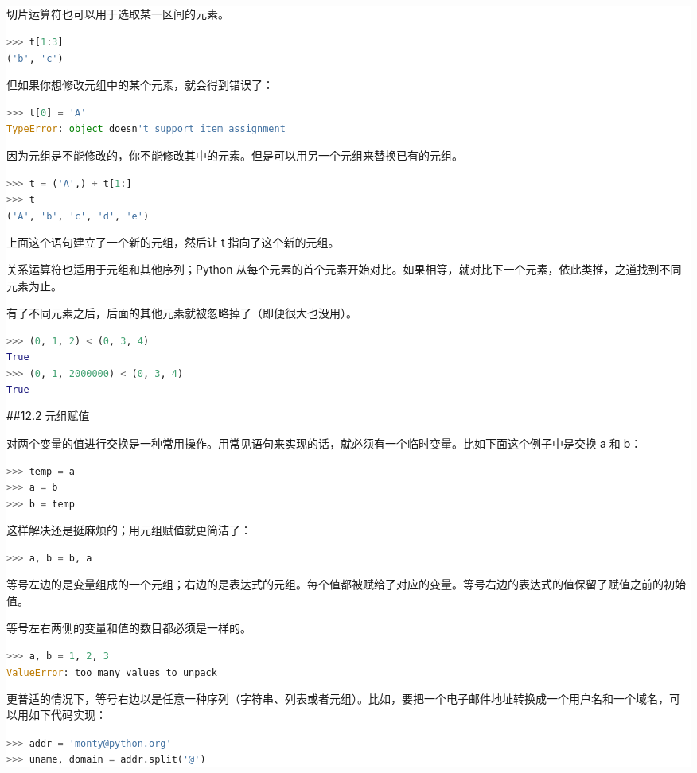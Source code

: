 切片运算符也可以用于选取某一区间的元素。

```Python
>>> t[1:3]
('b', 'c')
```

但如果你想修改元组中的某个元素，就会得到错误了：

```Python
>>> t[0] = 'A'
TypeError: object doesn't support item assignment
```
因为元组是不能修改的，你不能修改其中的元素。但是可以用另一个元组来替换已有的元组。

```Python
>>> t = ('A',) + t[1:]
>>> t
('A', 'b', 'c', 'd', 'e')
```
上面这个语句建立了一个新的元组，然后让 t 指向了这个新的元组。

关系运算符也适用于元组和其他序列；Python 从每个元素的首个元素开始对比。如果相等，就对比下一个元素，依此类推，之道找到不同元素为止。

有了不同元素之后，后面的其他元素就被忽略掉了（即便很大也没用）。

```Python
>>> (0, 1, 2) < (0, 3, 4)
True
>>> (0, 1, 2000000) < (0, 3, 4)
True
```
##12.2  元组赋值

对两个变量的值进行交换是一种常用操作。用常见语句来实现的话，就必须有一个临时变量。比如下面这个例子中是交换 a 和 b：

```Python
>>> temp = a
>>> a = b
>>> b = temp
```

这样解决还是挺麻烦的；用元组赋值就更简洁了：

```Python
>>> a, b = b, a
```
等号左边的是变量组成的一个元组；右边的是表达式的元组。每个值都被赋给了对应的变量。等号右边的表达式的值保留了赋值之前的初始值。


等号左右两侧的变量和值的数目都必须是一样的。

```Python
>>> a, b = 1, 2, 3
ValueError: too many values to unpack
```


更普适的情况下，等号右边以是任意一种序列（字符串、列表或者元组）。比如，要把一个电子邮件地址转换成一个用户名和一个域名，可以用如下代码实现：

```Python
>>> addr = 'monty@python.org'
>>> uname, domain = addr.split('@')
```
